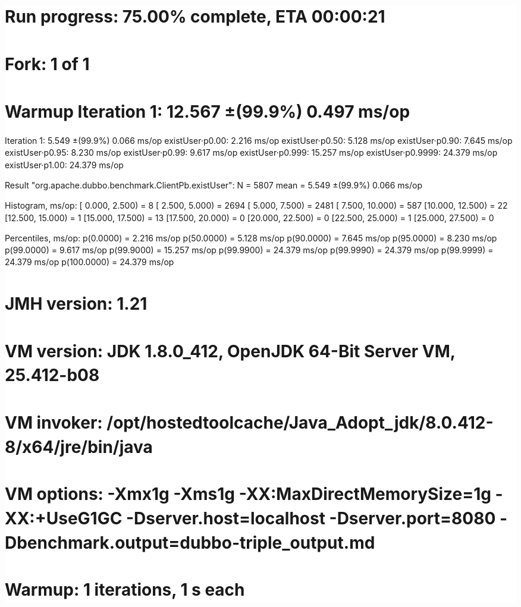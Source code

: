 # Run progress: 75.00% complete, ETA 00:00:21
# Fork: 1 of 1
# Warmup Iteration   1: 12.567 ±(99.9%) 0.497 ms/op
Iteration   1: 5.549 ±(99.9%) 0.066 ms/op
                 existUser·p0.00:   2.216 ms/op
                 existUser·p0.50:   5.128 ms/op
                 existUser·p0.90:   7.645 ms/op
                 existUser·p0.95:   8.230 ms/op
                 existUser·p0.99:   9.617 ms/op
                 existUser·p0.999:  15.257 ms/op
                 existUser·p0.9999: 24.379 ms/op
                 existUser·p1.00:   24.379 ms/op



Result "org.apache.dubbo.benchmark.ClientPb.existUser":
  N = 5807
  mean =      5.549 ±(99.9%) 0.066 ms/op

  Histogram, ms/op:
    [ 0.000,  2.500) = 8 
    [ 2.500,  5.000) = 2694 
    [ 5.000,  7.500) = 2481 
    [ 7.500, 10.000) = 587 
    [10.000, 12.500) = 22 
    [12.500, 15.000) = 1 
    [15.000, 17.500) = 13 
    [17.500, 20.000) = 0 
    [20.000, 22.500) = 0 
    [22.500, 25.000) = 1 
    [25.000, 27.500) = 0 

  Percentiles, ms/op:
      p(0.0000) =      2.216 ms/op
     p(50.0000) =      5.128 ms/op
     p(90.0000) =      7.645 ms/op
     p(95.0000) =      8.230 ms/op
     p(99.0000) =      9.617 ms/op
     p(99.9000) =     15.257 ms/op
     p(99.9900) =     24.379 ms/op
     p(99.9990) =     24.379 ms/op
     p(99.9999) =     24.379 ms/op
    p(100.0000) =     24.379 ms/op


# JMH version: 1.21
# VM version: JDK 1.8.0_412, OpenJDK 64-Bit Server VM, 25.412-b08
# VM invoker: /opt/hostedtoolcache/Java_Adopt_jdk/8.0.412-8/x64/jre/bin/java
# VM options: -Xmx1g -Xms1g -XX:MaxDirectMemorySize=1g -XX:+UseG1GC -Dserver.host=localhost -Dserver.port=8080 -Dbenchmark.output=dubbo-triple_output.md
# Warmup: 1 iterations, 1 s each